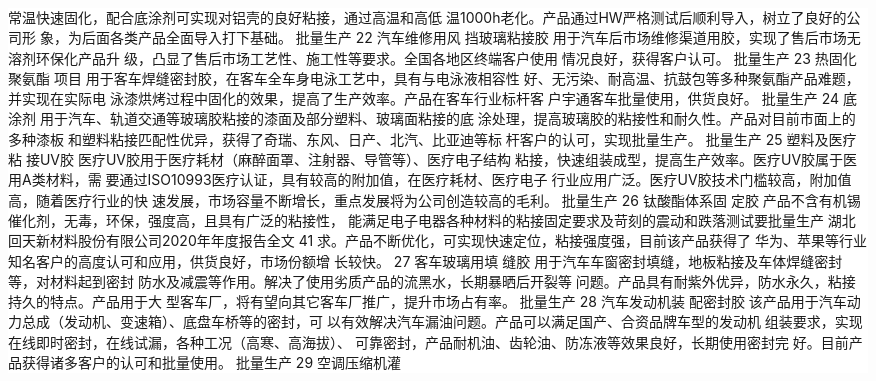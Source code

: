 常温快速固化，配合底涂剂可实现对铝壳的良好粘接，通过高温和高低
温1000h老化。产品通过HW严格测试后顺利导入，树立了良好的公司形
象，为后面各类产品全面导入打下基础。
批量生产
22
汽车维修用风
挡玻璃粘接胶
用于汽车后市场维修渠道用胶，实现了售后市场无溶剂环保化产品升
级，凸显了售后市场工艺性、施工性等要求。全国各地区终端客户使用
情况良好，获得客户认可。
批量生产
23
热固化聚氨酯
项目
用于客车焊缝密封胶，在客车全车身电泳工艺中，具有与电泳液相容性
好、无污染、耐高温、抗鼓包等多种聚氨酯产品难题，并实现在实际电
泳漆烘烤过程中固化的效果，提高了生产效率。产品在客车行业标杆客
户宇通客车批量使用，供货良好。
批量生产
24
底涂剂
用于汽车、轨道交通等玻璃胶粘接的漆面及部分塑料、玻璃面粘接的底
涂处理，提高玻璃胶的粘接性和耐久性。产品对目前市面上的多种漆板
和塑料粘接匹配性优异，获得了奇瑞、东风、日产、北汽、比亚迪等标
杆客户的认可，实现批量生产。
批量生产
25
塑料及医疗粘
接UV胶
医疗UV胶用于医疗耗材（麻醉面罩、注射器、导管等）、医疗电子结构
粘接，快速组装成型，提高生产效率。医疗UV胶属于医用A类材料，需
要通过ISO10993医疗认证，具有较高的附加值，在医疗耗材、医疗电子
行业应用广泛。医疗UV胶技术门槛较高，附加值高，随着医疗行业的快
速发展，市场容量不断增长，重点发展将为公司创造较高的毛利。
批量生产
26
钛酸酯体系固
定胶
产品不含有机锡催化剂，无毒，环保，强度高，且具有广泛的粘接性，
能满足电子电器各种材料的粘接固定要求及苛刻的震动和跌落测试要批量生产
湖北回天新材料股份有限公司2020年年度报告全文
41
求。产品不断优化，可实现快速定位，粘接强度强，目前该产品获得了
华为、苹果等行业知名客户的高度认可和应用，供货良好，市场份额增
长较快。
27
客车玻璃用填
缝胶
用于汽车车窗密封填缝，地板粘接及车体焊缝密封等，对材料起到密封
防水及减震等作用。解决了使用劣质产品的流黑水，长期暴晒后开裂等
问题。产品具有耐紫外优异，防水永久，粘接持久的特点。产品用于大
型客车厂，将有望向其它客车厂推广，提升市场占有率。
批量生产
28
汽车发动机装
配密封胶
该产品用于汽车动力总成（发动机、变速箱）、底盘车桥等的密封，可
以有效解决汽车漏油问题。产品可以满足国产、合资品牌车型的发动机
组装要求，实现在线即时密封，在线试漏，各种工况（高寒、高海拔）、
可靠密封，产品耐机油、齿轮油、防冻液等效果良好，长期使用密封完
好。目前产品获得诸多客户的认可和批量使用。
批量生产
29
空调压缩机灌